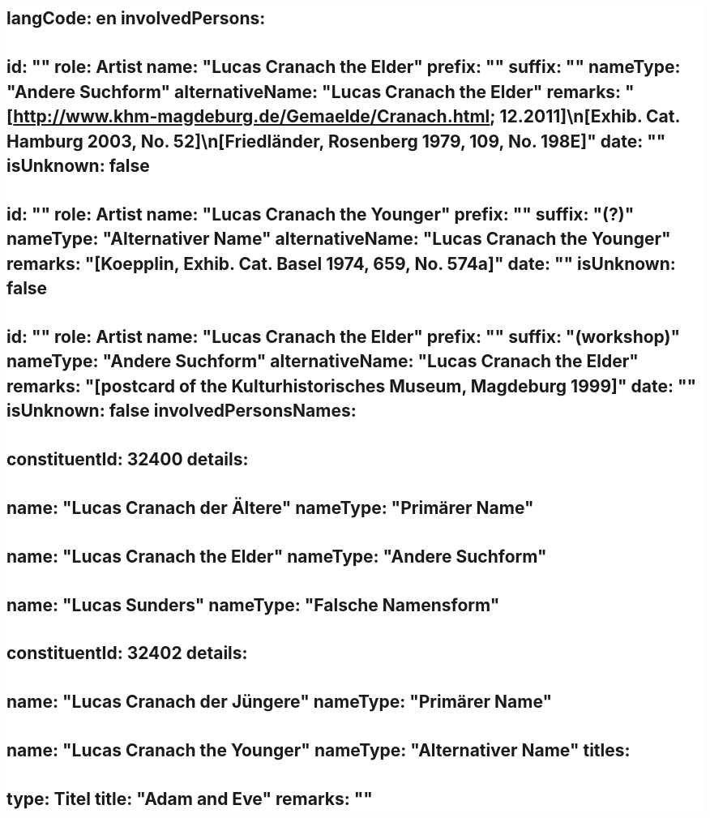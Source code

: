 langCode: en
involvedPersons: 
 - 
   id: ""
  role: Artist
  name: "Lucas Cranach the Elder"
  prefix: ""
  suffix: ""
  nameType: "Andere Suchform"
  alternativeName: "Lucas Cranach the Elder"
  remarks: "[http://www.khm-magdeburg.de/Gemaelde/Cranach.html; 12.2011]\n[Exhib. Cat. Hamburg 2003, No. 52]\n[Friedländer, Rosenberg 1979, 109, No. 198E]"
  date: ""
  isUnknown: false
 - 
   id: ""
  role: Artist
  name: "Lucas Cranach the Younger"
  prefix: ""
  suffix: "(?)"
  nameType: "Alternativer Name"
  alternativeName: "Lucas Cranach the Younger"
  remarks: "[Koepplin, Exhib. Cat. Basel 1974, 659, No. 574a]"
  date: ""
  isUnknown: false
 - 
   id: ""
  role: Artist
  name: "Lucas Cranach the Elder"
  prefix: ""
  suffix: "(workshop)"
  nameType: "Andere Suchform"
  alternativeName: "Lucas Cranach the Elder"
  remarks: "[postcard of the Kulturhistorisches Museum, Magdeburg 1999]"
  date: ""
  isUnknown: false
involvedPersonsNames: 
 - 
   constituentId: 32400
  details: 
   - 
   name: "Lucas Cranach der Ältere"
    nameType: "Primärer Name"
   - 
   name: "Lucas Cranach the Elder"
    nameType: "Andere Suchform"
   - 
   name: "Lucas Sunders"
    nameType: "Falsche Namensform"
 - 
   constituentId: 32402
  details: 
   - 
   name: "Lucas Cranach der Jüngere"
    nameType: "Primärer Name"
   - 
   name: "Lucas Cranach the Younger"
    nameType: "Alternativer Name"
titles: 
 - 
   type: Titel
  title: "Adam and Eve"
  remarks: ""
 - 